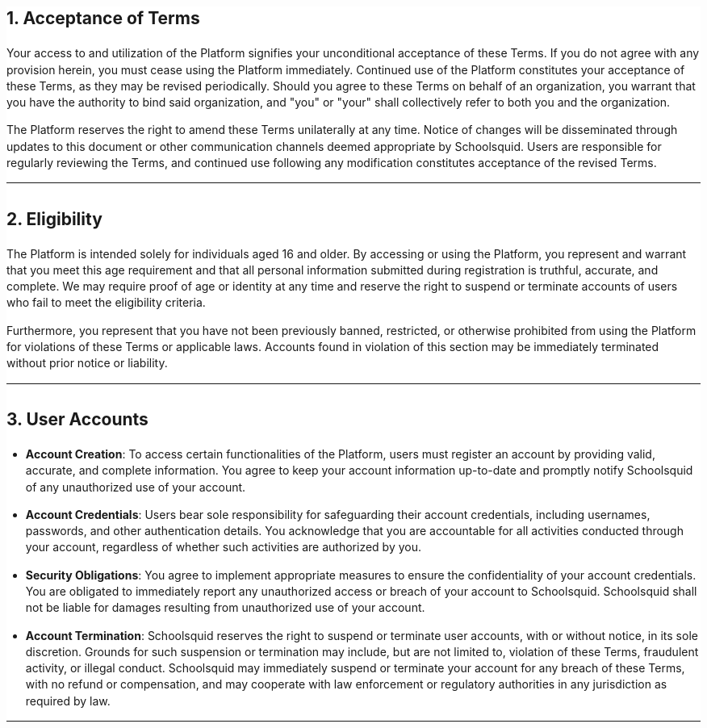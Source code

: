 
## 1. Acceptance of Terms

Your access to and utilization of the Platform signifies your unconditional acceptance of these Terms. If you do not agree with any provision herein, you must cease using the Platform immediately. Continued use of the Platform constitutes your acceptance of these Terms, as they may be revised periodically. Should you agree to these Terms on behalf of an organization, you warrant that you have the authority to bind said organization, and "you" or "your" shall collectively refer to both you and the organization.

The Platform reserves the right to amend these Terms unilaterally at any time. Notice of changes will be disseminated through updates to this document or other communication channels deemed appropriate by Schoolsquid. Users are responsible for regularly reviewing the Terms, and continued use following any modification constitutes acceptance of the revised Terms.

---

## 2. Eligibility

The Platform is intended solely for individuals aged 16 and older. By accessing or using the Platform, you represent and warrant that you meet this age requirement and that all personal information submitted during registration is truthful, accurate, and complete. We may require proof of age or identity at any time and reserve the right to suspend or terminate accounts of users who fail to meet the eligibility criteria.

Furthermore, you represent that you have not been previously banned, restricted, or otherwise prohibited from using the Platform for violations of these Terms or applicable laws. Accounts found in violation of this section may be immediately terminated without prior notice or liability.

---

## 3. User Accounts

- **Account Creation**: To access certain functionalities of the Platform, users must register an account by providing valid, accurate, and complete information. You agree to keep your account information up-to-date and promptly notify Schoolsquid of any unauthorized use of your account.

- **Account Credentials**: Users bear sole responsibility for safeguarding their account credentials, including usernames, passwords, and other authentication details. You acknowledge that you are accountable for all activities conducted through your account, regardless of whether such activities are authorized by you.

- **Security Obligations**: You agree to implement appropriate measures to ensure the confidentiality of your account credentials. You are obligated to immediately report any unauthorized access or breach of your account to Schoolsquid. Schoolsquid shall not be liable for damages resulting from unauthorized use of your account.

- **Account Termination**: Schoolsquid reserves the right to suspend or terminate user accounts, with or without notice, in its sole discretion. Grounds for such suspension or termination may include, but are not limited to, violation of these Terms, fraudulent activity, or illegal conduct. Schoolsquid may immediately suspend or terminate your account for any breach of these Terms, with no refund or compensation, and may cooperate with law enforcement or regulatory authorities in any jurisdiction as required by law.

---